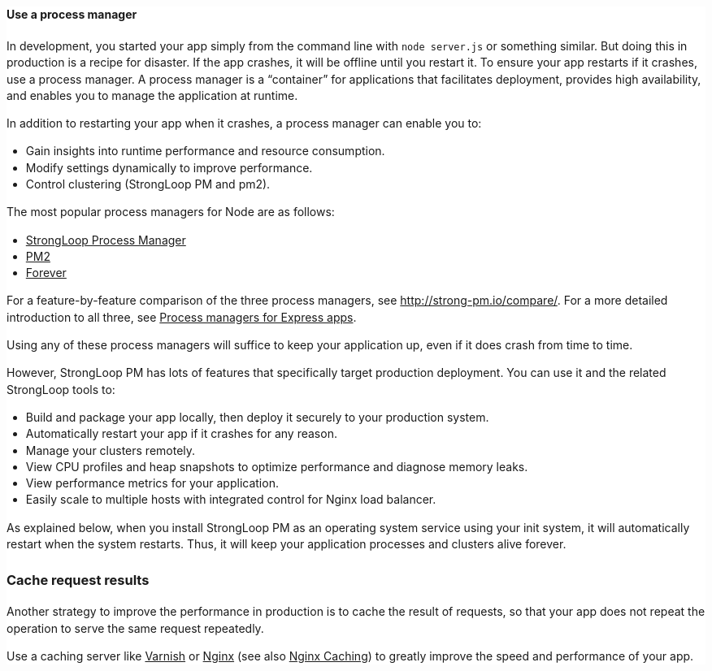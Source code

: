 #### Use a process manager

In development, you started your app simply from the command line with `node server.js` or something similar. But doing this in production is a recipe for disaster. If the app crashes, it will be offline until you restart it. To ensure your app restarts if it crashes, use a process manager. A process manager is a “container” for applications that facilitates deployment, provides high availability, and enables you to manage the application at runtime.

In addition to restarting your app when it crashes, a process manager can enable you to:

-   <span id="bf0c">Gain insights into runtime performance and resource consumption.</span>
-   <span id="47ed">Modify settings dynamically to improve performance.</span>
-   <span id="f0ed">Control clustering (StrongLoop PM and pm2).</span>

The most popular process managers for Node are as follows:

-   <span id="1163"><a href="http://strong-pm.io/" class="markup--anchor markup--li-anchor" title="http://strong-pm.io/">StrongLoop Process Manager</a></span>
-   <span id="bb4a"><a href="https://github.com/Unitech/pm2" class="markup--anchor markup--li-anchor" title="https://github.com/Unitech/pm2">PM2</a></span>
-   <span id="1264"><a href="https://www.npmjs.com/package/forever" class="markup--anchor markup--li-anchor" title="https://www.npmjs.com/package/forever">Forever</a></span>

For a feature-by-feature comparison of the three process managers, see <a href="http://strong-pm.io/compare/" class="markup--anchor markup--p-anchor" title="http://strong-pm.io/compare/">http://strong-pm.io/compare/</a>. For a more detailed introduction to all three, see <a href="/%7B%7B%20page.lang%20%7D%7D/advanced/pm.html" class="markup--anchor markup--p-anchor" title="/%7B%7B%20page.lang%20%7D%7D/advanced/pm.html">Process managers for Express apps</a>.

Using any of these process managers will suffice to keep your application up, even if it does crash from time to time.

However, StrongLoop PM has lots of features that specifically target production deployment. You can use it and the related StrongLoop tools to:

-   <span id="0a60">Build and package your app locally, then deploy it securely to your production system.</span>
-   <span id="db02">Automatically restart your app if it crashes for any reason.</span>
-   <span id="e1d5">Manage your clusters remotely.</span>
-   <span id="6f8a">View CPU profiles and heap snapshots to optimize performance and diagnose memory leaks.</span>
-   <span id="51e9">View performance metrics for your application.</span>
-   <span id="7393">Easily scale to multiple hosts with integrated control for Nginx load balancer.</span>

As explained below, when you install StrongLoop PM as an operating system service using your init system, it will automatically restart when the system restarts. Thus, it will keep your application processes and clusters alive forever.

### Cache request results

Another strategy to improve the performance in production is to cache the result of requests, so that your app does not repeat the operation to serve the same request repeatedly.

Use a caching server like <a href="https://www.varnish-cache.org/" class="markup--anchor markup--p-anchor" title="https://www.varnish-cache.org/">Varnish</a> or <a href="https://www.nginx.com/resources/wiki/start/topics/examples/reverseproxycachingexample/" class="markup--anchor markup--p-anchor" title="https://www.nginx.com/resources/wiki/start/topics/examples/reverseproxycachingexample/">Nginx</a> (see also <a href="https://serversforhackers.com/nginx-caching/" class="markup--anchor markup--p-anchor" title="https://serversforhackers.com/nginx-caching/">Nginx Caching</a>) to greatly improve the speed and performance of your app.

